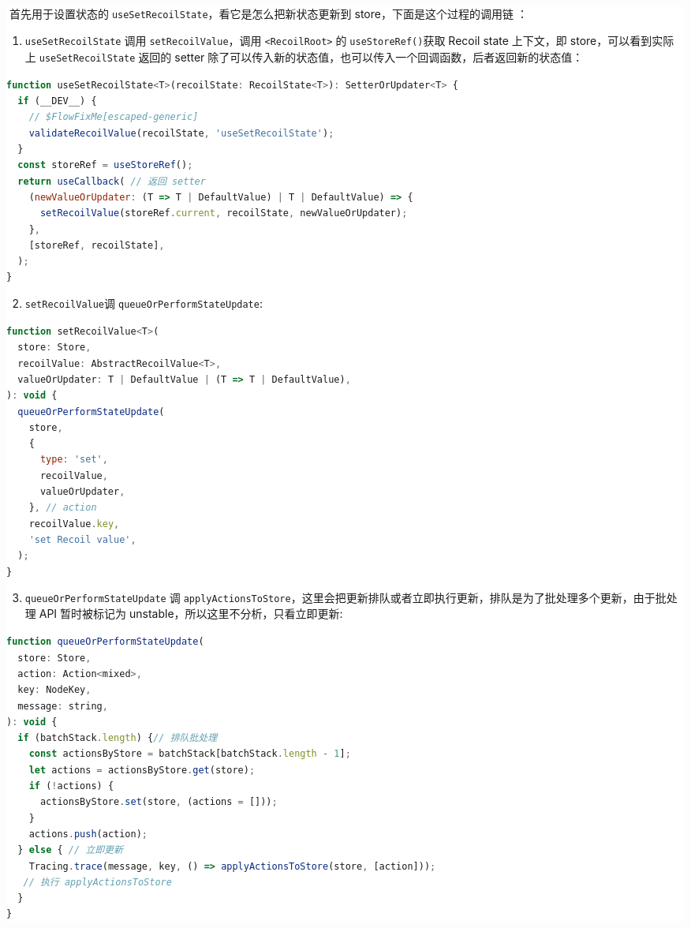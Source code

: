 ​          首先用于设置状态的  `useSetRecoilState`，看它是怎么把新状态更新到 store，下面是这个过程的调用链 ：

1. `useSetRecoilState` 调用 `setRecoilValue`，调用 `<RecoilRoot>` 的 `useStoreRef()`获取 Recoil state 上下文，即 store，可以看到实际上 `useSetRecoilState` 返回的 setter 除了可以传入新的状态值，也可以传入一个回调函数，后者返回新的状态值：

```js
function useSetRecoilState<T>(recoilState: RecoilState<T>): SetterOrUpdater<T> {
  if (__DEV__) {
    // $FlowFixMe[escaped-generic]
    validateRecoilValue(recoilState, 'useSetRecoilState');
  }
  const storeRef = useStoreRef();
  return useCallback( // 返回 setter 
    (newValueOrUpdater: (T => T | DefaultValue) | T | DefaultValue) => {
      setRecoilValue(storeRef.current, recoilState, newValueOrUpdater);
    },
    [storeRef, recoilState],
  );
}
```

2. `setRecoilValue`调 `queueOrPerformStateUpdate`:

```js
function setRecoilValue<T>(
  store: Store,
  recoilValue: AbstractRecoilValue<T>,
  valueOrUpdater: T | DefaultValue | (T => T | DefaultValue),
): void {
  queueOrPerformStateUpdate(
    store,
    {
      type: 'set',
      recoilValue,
      valueOrUpdater,
    }, // action
    recoilValue.key,
    'set Recoil value',
  );
}
```

3. `queueOrPerformStateUpdate` 调 `applyActionsToStore`，这里会把更新排队或者立即执行更新，排队是为了批处理多个更新，由于批处理 API 暂时被标记为 unstable，所以这里不分析，只看立即更新:

```js
function queueOrPerformStateUpdate(
  store: Store,
  action: Action<mixed>,
  key: NodeKey,
  message: string,
): void {
  if (batchStack.length) {// 排队批处理
    const actionsByStore = batchStack[batchStack.length - 1];
    let actions = actionsByStore.get(store);
    if (!actions) {
      actionsByStore.set(store, (actions = []));
    }
    actions.push(action);
  } else { // 立即更新
    Tracing.trace(message, key, () => applyActionsToStore(store, [action])); 
   // 执行 applyActionsToStore
  }
}
```
